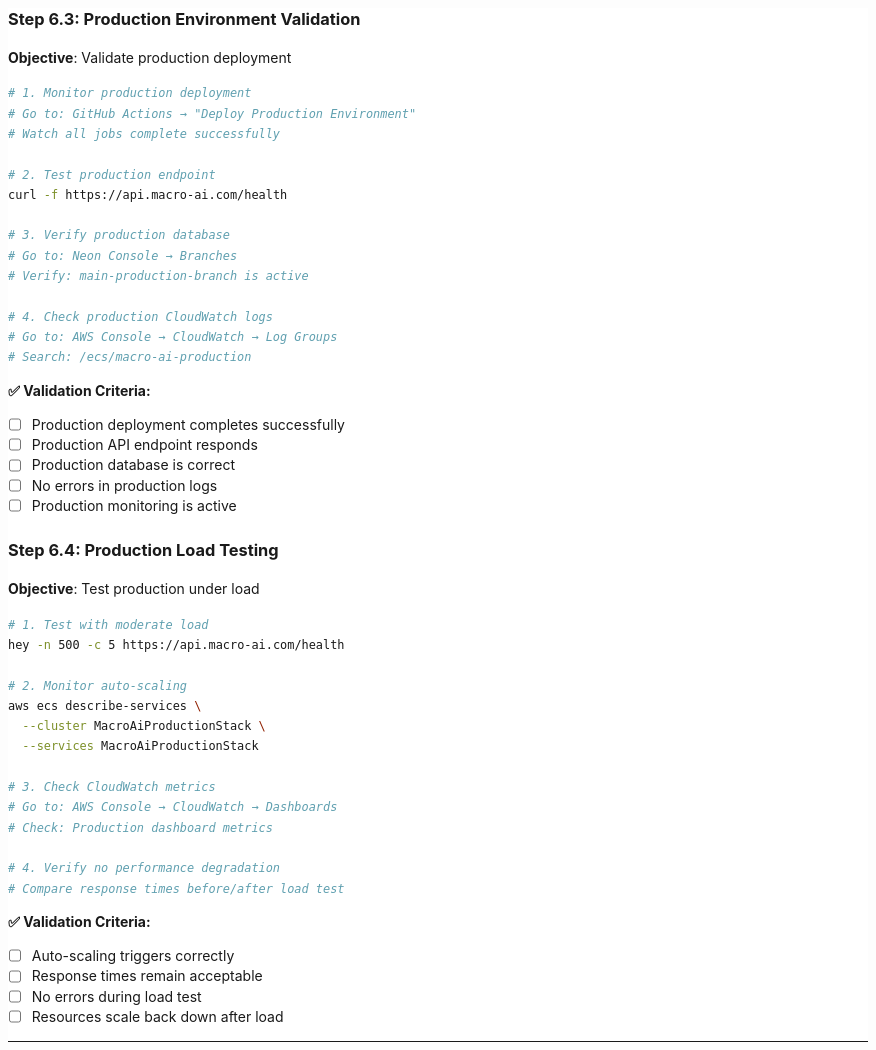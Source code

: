 ### Step 6.3: Production Environment Validation

**Objective**: Validate production deployment

```bash
# 1. Monitor production deployment
# Go to: GitHub Actions → "Deploy Production Environment"
# Watch all jobs complete successfully

# 2. Test production endpoint
curl -f https://api.macro-ai.com/health

# 3. Verify production database
# Go to: Neon Console → Branches
# Verify: main-production-branch is active

# 4. Check production CloudWatch logs
# Go to: AWS Console → CloudWatch → Log Groups
# Search: /ecs/macro-ai-production
```

**✅ Validation Criteria:**

- [ ] Production deployment completes successfully
- [ ] Production API endpoint responds
- [ ] Production database is correct
- [ ] No errors in production logs
- [ ] Production monitoring is active

### Step 6.4: Production Load Testing

**Objective**: Test production under load

```bash
# 1. Test with moderate load
hey -n 500 -c 5 https://api.macro-ai.com/health

# 2. Monitor auto-scaling
aws ecs describe-services \
  --cluster MacroAiProductionStack \
  --services MacroAiProductionStack

# 3. Check CloudWatch metrics
# Go to: AWS Console → CloudWatch → Dashboards
# Check: Production dashboard metrics

# 4. Verify no performance degradation
# Compare response times before/after load test
```

**✅ Validation Criteria:**

- [ ] Auto-scaling triggers correctly
- [ ] Response times remain acceptable
- [ ] No errors during load test
- [ ] Resources scale back down after load

---